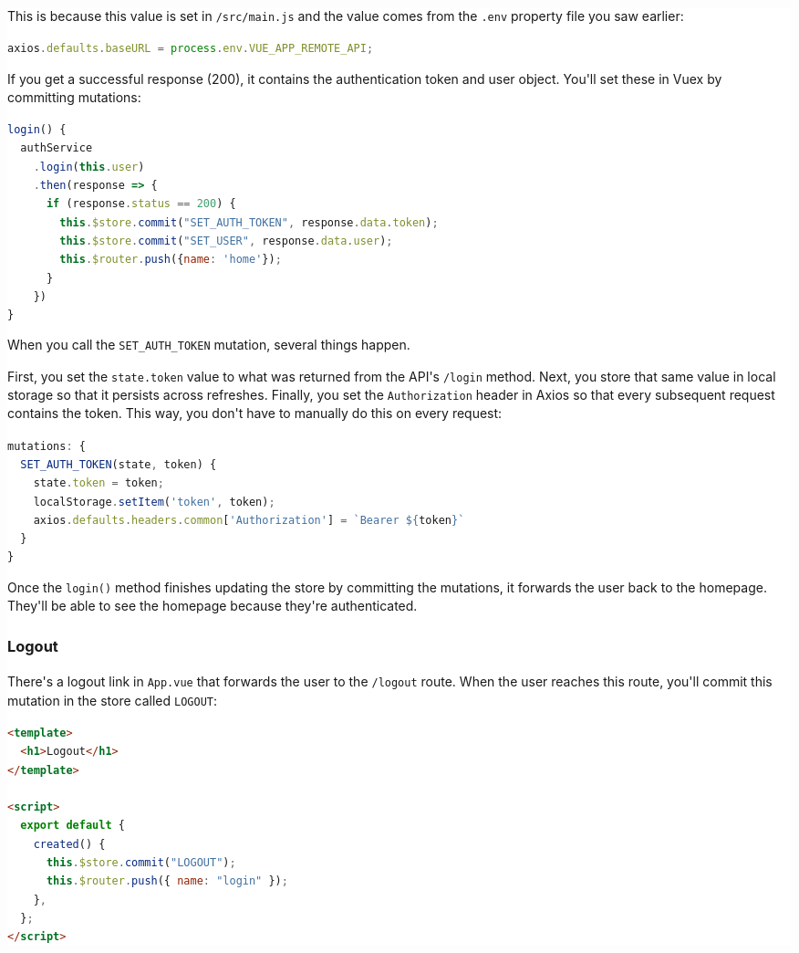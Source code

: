 This is because this value is set in `/src/main.js` and the value comes from the `.env` property file you
saw earlier:

```js
axios.defaults.baseURL = process.env.VUE_APP_REMOTE_API;
```

If you get a successful response (200), it contains the authentication token and user object. You'll set these in Vuex by committing mutations:

```js
login() {
  authService
    .login(this.user)
    .then(response => {
      if (response.status == 200) {
        this.$store.commit("SET_AUTH_TOKEN", response.data.token);
        this.$store.commit("SET_USER", response.data.user);
        this.$router.push({name: 'home'});
      }
    })
}
```

When you call the `SET_AUTH_TOKEN` mutation, several things happen.

First, you set the `state.token` value to what was returned from the API's `/login` method. Next, you store that same value in local storage so that it persists across refreshes. Finally, you set the `Authorization` header in Axios so that every subsequent request contains the token. This way, you don't have to manually do this on every request:

```js
mutations: {
  SET_AUTH_TOKEN(state, token) {
    state.token = token;
    localStorage.setItem('token', token);
    axios.defaults.headers.common['Authorization'] = `Bearer ${token}`
  }
}
```

Once the `login()` method finishes updating the store by committing the mutations, it forwards the user back to the homepage. They'll be able to see the homepage because they're authenticated.

### Logout

There's a logout link in `App.vue` that forwards the user to the `/logout` route. When the user reaches this route, you'll commit this mutation in the store called `LOGOUT`:

```html
<template>
  <h1>Logout</h1>
</template>

<script>
  export default {
    created() {
      this.$store.commit("LOGOUT");
      this.$router.push({ name: "login" });
    },
  };
</script>
```
